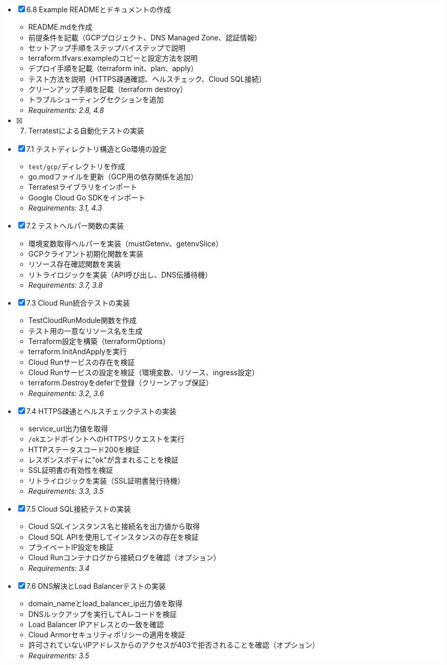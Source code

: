 - [x] 6.8 Example READMEとドキュメントの作成
  - README.mdを作成
  - 前提条件を記載（GCPプロジェクト、DNS Managed Zone、認証情報）
  - セットアップ手順をステップバイステップで説明
  - terraform.tfvars.exampleのコピーと設定方法を説明
  - デプロイ手順を記載（terraform init、plan、apply）
  - テスト方法を説明（HTTPS疎通確認、ヘルスチェック、Cloud SQL接続）
  - クリーンアップ手順を記載（terraform destroy）
  - トラブルシューティングセクションを追加
  - _Requirements: 2.8, 4.8_

- [x] 7. Terratestによる自動化テストの実装
- [x] 7.1 テストディレクトリ構造とGo環境の設定
  - `test/gcp/`ディレクトリを作成
  - go.modファイルを更新（GCP用の依存関係を追加）
  - Terratestライブラリをインポート
  - Google Cloud Go SDKをインポート
  - _Requirements: 3.1, 4.3_

- [x] 7.2 テストヘルパー関数の実装
  - 環境変数取得ヘルパーを実装（mustGetenv、getenvSlice）
  - GCPクライアント初期化関数を実装
  - リソース存在確認関数を実装
  - リトライロジックを実装（API呼び出し、DNS伝播待機）
  - _Requirements: 3.7, 3.8_

- [x] 7.3 Cloud Run統合テストの実装
  - TestCloudRunModule関数を作成
  - テスト用の一意なリソース名を生成
  - Terraform設定を構築（terraformOptions）
  - terraform.InitAndApplyを実行
  - Cloud Runサービスの存在を検証
  - Cloud Runサービスの設定を検証（環境変数、リソース、ingress設定）
  - terraform.Destroyをdeferで登録（クリーンアップ保証）
  - _Requirements: 3.2, 3.6_

- [x] 7.4 HTTPS疎通とヘルスチェックテストの実装
  - service_url出力値を取得
  - `/ok`エンドポイントへのHTTPSリクエストを実行
  - HTTPステータスコード200を検証
  - レスポンスボディに"ok"が含まれることを検証
  - SSL証明書の有効性を検証
  - リトライロジックを実装（SSL証明書発行待機）
  - _Requirements: 3.3, 3.5_

- [x] 7.5 Cloud SQL接続テストの実装
  - Cloud SQLインスタンス名と接続名を出力値から取得
  - Cloud SQL APIを使用してインスタンスの存在を検証
  - プライベートIP設定を検証
  - Cloud Runコンテナログから接続ログを確認（オプション）
  - _Requirements: 3.4_

- [x] 7.6 DNS解決とLoad Balancerテストの実装
  - domain_nameとload_balancer_ip出力値を取得
  - DNSルックアップを実行してAレコードを検証
  - Load Balancer IPアドレスとの一致を確認
  - Cloud Armorセキュリティポリシーの適用を検証
  - 許可されていないIPアドレスからのアクセスが403で拒否されることを確認（オプション）
  - _Requirements: 3.5_
